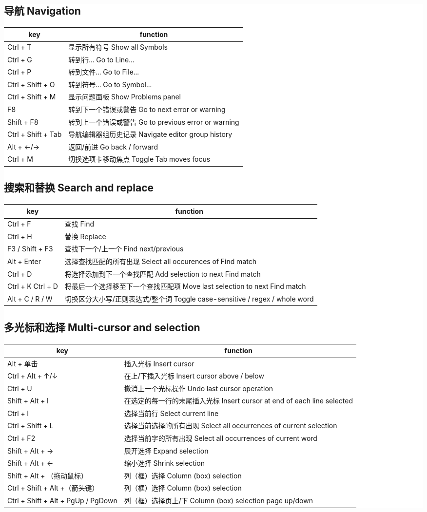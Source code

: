 
## 导航 Navigation
| key                | function                                 |
| ------------------ | ---------------------------------------- |
| Ctrl + T           | 显示所有符号 Show all Symbols                  |
| Ctrl + G           | 转到行... Go to Line...                     |
| Ctrl + P           | 转到文件... Go to File...                    |
| Ctrl + Shift + O   | 转到符号... Go to Symbol...                  |
| Ctrl + Shift + M   | 显示问题面板 Show Problems panel               |
| F8                 | 转到下一个错误或警告 Go to next error or warning   |
| Shift + F8         | 转到上一个错误或警告 Go to previous error or warning |
| Ctrl + Shift + Tab | 导航编辑器组历史记录 Navigate editor group history |
| Alt + ←/→          | 返回/前进 Go back / forward                  |
| Ctrl + M           | 切换选项卡移动焦点 Toggle Tab moves focus         |

## 搜索和替换 Search and replace
| key               | function                                 |
| ----------------- | ---------------------------------------- |
| Ctrl + F          | 查找 Find                                  |
| Ctrl + H          | 替换 Replace                               |
| F3 / Shift + F3   | 查找下一个/上一个 Find next/previous             |
| Alt + Enter       | 选择查找匹配的所有出现 Select all occurences of Find match |
| Ctrl + D          | 将选择添加到下一个查找匹配 Add selection to next Find match |
| Ctrl + K Ctrl + D | 将最后一个选择移至下一个查找匹配项 Move last selection to next Find match |
| Alt + C / R / W   | 切换区分大小写/正则表达式/整个词 Toggle case-sensitive / regex / whole word |

## 多光标和选择 Multi-cursor and selection
| key                                | function                                 |
| ---------------------------------- | ---------------------------------------- |
| Alt + 单击                           | 插入光标 Insert cursor                       |
| Ctrl + Alt + ↑/↓                   | 在上/下插入光标 Insert cursor above / below     |
| Ctrl + U                           | 撤消上一个光标操作 Undo last cursor operation     |
| Shift + Alt + I                    | 在选定的每一行的末尾插入光标 Insert cursor at end of each line selected |
| Ctrl + I                           | 选择当前行 Select current line                |
| Ctrl + Shift + L                   | 选择当前选择的所有出现 Select all occurrences of current selection |
| Ctrl + F2                          | 选择当前字的所有出现 Select all occurrences of current word |
| Shift + Alt + →                    | 展开选择 Expand selection                    |
| Shift + Alt + ←                    | 缩小选择 Shrink selection                    |
| Shift + Alt + （拖动鼠标）               | 列（框）选择 Column (box) selection            |
| Ctrl + Shift + Alt +（箭头键）          | 列（框）选择 Column (box) selection            |
| Ctrl + Shift + Alt + PgUp / PgDown | 列（框）选择页上/下 Column (box) selection page up/down |
